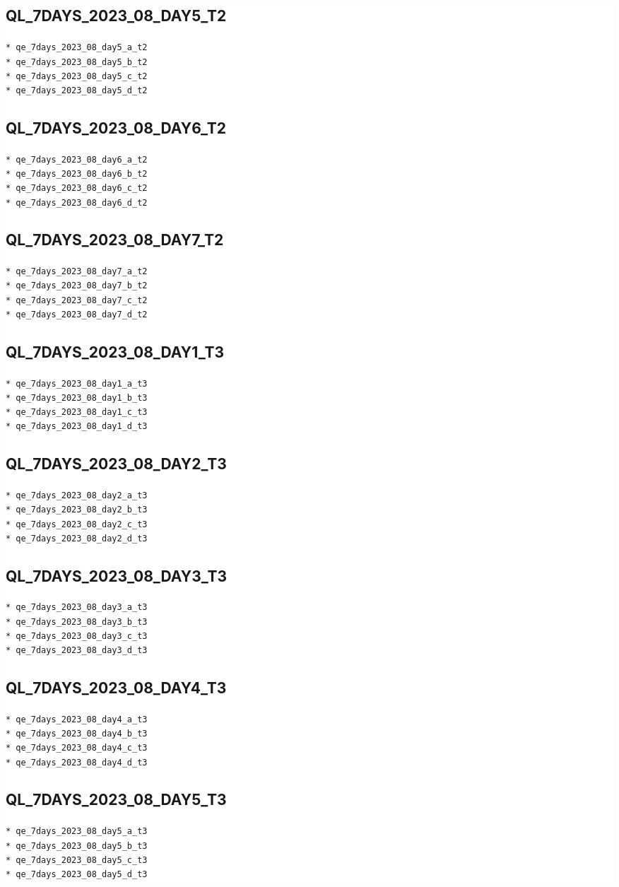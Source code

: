 ## QL_7DAYS_2023_08_DAY5_T2
	* qe_7days_2023_08_day5_a_t2
	* qe_7days_2023_08_day5_b_t2
	* qe_7days_2023_08_day5_c_t2
	* qe_7days_2023_08_day5_d_t2

## QL_7DAYS_2023_08_DAY6_T2
	* qe_7days_2023_08_day6_a_t2
	* qe_7days_2023_08_day6_b_t2
	* qe_7days_2023_08_day6_c_t2
	* qe_7days_2023_08_day6_d_t2

## QL_7DAYS_2023_08_DAY7_T2
	* qe_7days_2023_08_day7_a_t2
	* qe_7days_2023_08_day7_b_t2
	* qe_7days_2023_08_day7_c_t2
	* qe_7days_2023_08_day7_d_t2

## QL_7DAYS_2023_08_DAY1_T3
	* qe_7days_2023_08_day1_a_t3
	* qe_7days_2023_08_day1_b_t3
	* qe_7days_2023_08_day1_c_t3
	* qe_7days_2023_08_day1_d_t3

## QL_7DAYS_2023_08_DAY2_T3
	* qe_7days_2023_08_day2_a_t3
	* qe_7days_2023_08_day2_b_t3
	* qe_7days_2023_08_day2_c_t3
	* qe_7days_2023_08_day2_d_t3

## QL_7DAYS_2023_08_DAY3_T3
	* qe_7days_2023_08_day3_a_t3
	* qe_7days_2023_08_day3_b_t3
	* qe_7days_2023_08_day3_c_t3
	* qe_7days_2023_08_day3_d_t3

## QL_7DAYS_2023_08_DAY4_T3
	* qe_7days_2023_08_day4_a_t3
	* qe_7days_2023_08_day4_b_t3
	* qe_7days_2023_08_day4_c_t3
	* qe_7days_2023_08_day4_d_t3

## QL_7DAYS_2023_08_DAY5_T3
	* qe_7days_2023_08_day5_a_t3
	* qe_7days_2023_08_day5_b_t3
	* qe_7days_2023_08_day5_c_t3
	* qe_7days_2023_08_day5_d_t3
